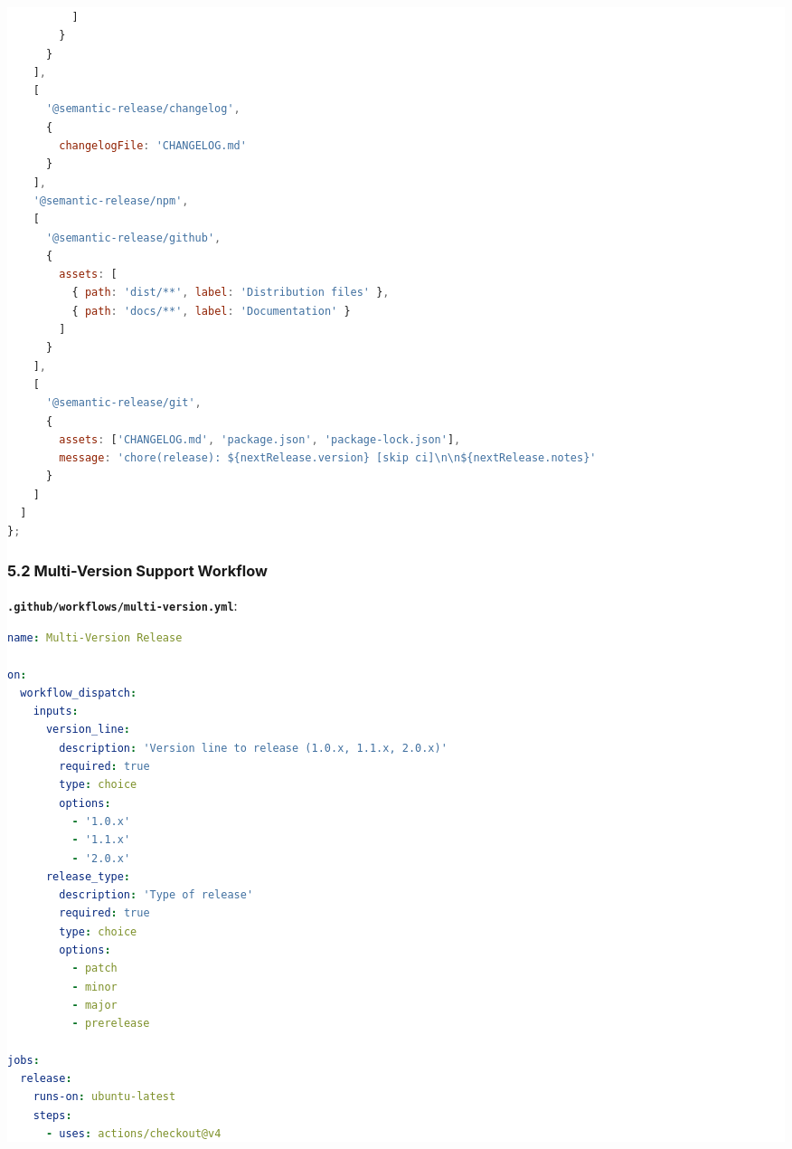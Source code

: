 ```javascript
          ]
        }
      }
    ],
    [
      '@semantic-release/changelog',
      {
        changelogFile: 'CHANGELOG.md'
      }
    ],
    '@semantic-release/npm',
    [
      '@semantic-release/github',
      {
        assets: [
          { path: 'dist/**', label: 'Distribution files' },
          { path: 'docs/**', label: 'Documentation' }
        ]
      }
    ],
    [
      '@semantic-release/git',
      {
        assets: ['CHANGELOG.md', 'package.json', 'package-lock.json'],
        message: 'chore(release): ${nextRelease.version} [skip ci]\n\n${nextRelease.notes}'
      }
    ]
  ]
};
```

### 5.2 Multi-Version Support Workflow

**`.github/workflows/multi-version.yml`**:
```yaml
name: Multi-Version Release

on:
  workflow_dispatch:
    inputs:
      version_line:
        description: 'Version line to release (1.0.x, 1.1.x, 2.0.x)'
        required: true
        type: choice
        options:
          - '1.0.x'
          - '1.1.x'
          - '2.0.x'
      release_type:
        description: 'Type of release'
        required: true
        type: choice
        options:
          - patch
          - minor
          - major
          - prerelease

jobs:
  release:
    runs-on: ubuntu-latest
    steps:
      - uses: actions/checkout@v4
```